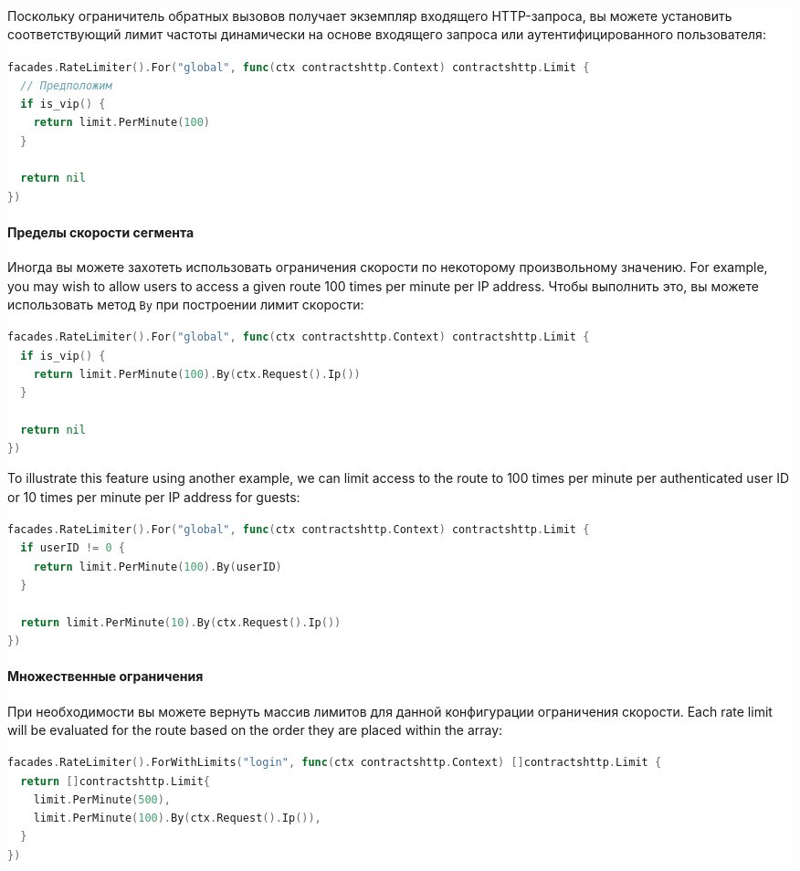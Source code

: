 Поскольку ограничитель обратных вызовов получает экземпляр входящего HTTP-запроса, вы можете установить соответствующий лимит частоты
динамически на основе входящего запроса или аутентифицированного пользователя:

```go
facades.RateLimiter().For("global", func(ctx contractshttp.Context) contractshttp.Limit {
  // Предположим
  if is_vip() {
    return limit.PerMinute(100)
  }

  return nil
})
```

#### Пределы скорости сегмента

Иногда вы можете захотеть использовать ограничения скорости по некоторому произвольному значению. For example, you may wish to allow users to
access a given route 100 times per minute per IP address. Чтобы выполнить это, вы можете использовать метод `By` при построении
лимит скорости:

```go
facades.RateLimiter().For("global", func(ctx contractshttp.Context) contractshttp.Limit {
  if is_vip() {
    return limit.PerMinute(100).By(ctx.Request().Ip())
  }

  return nil
})
```

To illustrate this feature using another example, we can limit access to the route to 100 times per minute per
authenticated user ID or 10 times per minute per IP address for guests:

```go
facades.RateLimiter().For("global", func(ctx contractshttp.Context) contractshttp.Limit {
  if userID != 0 {
    return limit.PerMinute(100).By(userID)
  }

  return limit.PerMinute(10).By(ctx.Request().Ip())
})
```

#### Множественные ограничения

При необходимости вы можете вернуть массив лимитов для данной конфигурации ограничения скорости. Each rate limit will be
evaluated for the route based on the order they are placed within the array:

```go
facades.RateLimiter().ForWithLimits("login", func(ctx contractshttp.Context) []contractshttp.Limit {
  return []contractshttp.Limit{
    limit.PerMinute(500),
    limit.PerMinute(100).By(ctx.Request().Ip()),
  }
})
```
